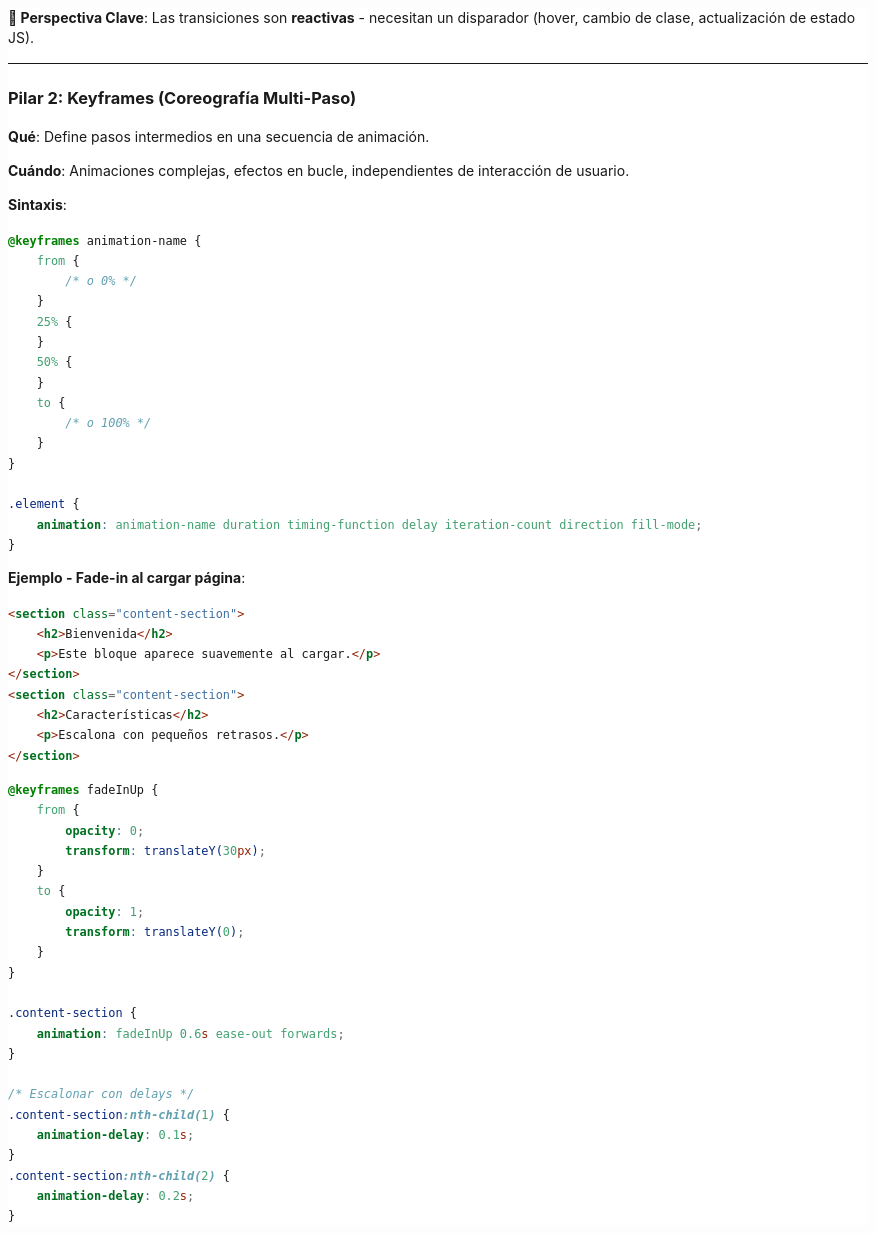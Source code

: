 **🔑 Perspectiva Clave**: Las transiciones son **reactivas** - necesitan un disparador (hover, cambio de clase, actualización de estado JS).

---

### Pilar 2: Keyframes (Coreografía Multi-Paso)

**Qué**: Define pasos intermedios en una secuencia de animación.

**Cuándo**: Animaciones complejas, efectos en bucle, independientes de interacción de usuario.

**Sintaxis**:

```css
@keyframes animation-name {
	from {
		/* o 0% */
	}
	25% {
	}
	50% {
	}
	to {
		/* o 100% */
	}
}

.element {
	animation: animation-name duration timing-function delay iteration-count direction fill-mode;
}
```

**Ejemplo - Fade-in al cargar página**:

```html
<section class="content-section">
	<h2>Bienvenida</h2>
	<p>Este bloque aparece suavemente al cargar.</p>
</section>
<section class="content-section">
	<h2>Características</h2>
	<p>Escalona con pequeños retrasos.</p>
</section>
```

```css
@keyframes fadeInUp {
	from {
		opacity: 0;
		transform: translateY(30px);
	}
	to {
		opacity: 1;
		transform: translateY(0);
	}
}

.content-section {
	animation: fadeInUp 0.6s ease-out forwards;
}

/* Escalonar con delays */
.content-section:nth-child(1) {
	animation-delay: 0.1s;
}
.content-section:nth-child(2) {
	animation-delay: 0.2s;
}
```